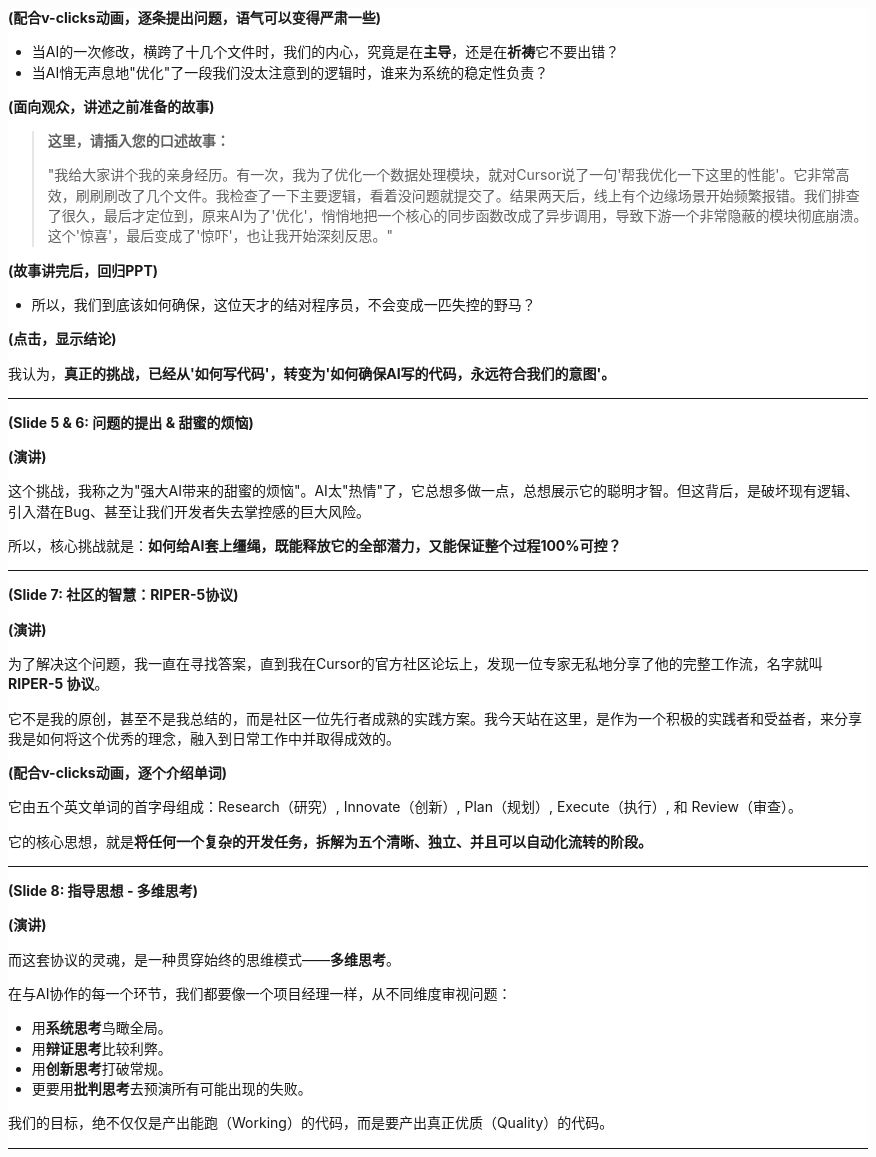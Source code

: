 **(配合v-clicks动画，逐条提出问题，语气可以变得严肃一些)**

*   当AI的一次修改，横跨了十几个文件时，我们的内心，究竟是在**主导**，还是在**祈祷**它不要出错？
*   当AI悄无声息地"优化"了一段我们没太注意到的逻辑时，谁来为系统的稳定性负责？

**(面向观众，讲述之前准备的故事)**

> **这里，请插入您的口述故事：**
>
> "我给大家讲个我的亲身经历。有一次，我为了优化一个数据处理模块，就对Cursor说了一句'帮我优化一下这里的性能'。它非常高效，刷刷刷改了几个文件。我检查了一下主要逻辑，看着没问题就提交了。结果两天后，线上有个边缘场景开始频繁报错。我们排查了很久，最后才定位到，原来AI为了'优化'，悄悄地把一个核心的同步函数改成了异步调用，导致下游一个非常隐蔽的模块彻底崩溃。这个'惊喜'，最后变成了'惊吓'，也让我开始深刻反思。"

**(故事讲完后，回归PPT)**

*   所以，我们到底该如何确保，这位天才的结对程序员，不会变成一匹失控的野马？

**(点击，显示结论)**

我认为，**真正的挑战，已经从'如何写代码'，转变为'如何确保AI写的代码，永远符合我们的意图'。**

---

**(Slide 5 & 6: 问题的提出 & 甜蜜的烦恼)**

**(演讲)**

这个挑战，我称之为"强大AI带来的甜蜜的烦恼"。AI太"热情"了，它总想多做一点，总想展示它的聪明才智。但这背后，是破坏现有逻辑、引入潜在Bug、甚至让我们开发者失去掌控感的巨大风险。

所以，核心挑战就是：**如何给AI套上缰绳，既能释放它的全部潜力，又能保证整个过程100%可控？**

---

**(Slide 7: 社区的智慧：RIPER-5协议)**

**(演讲)**

为了解决这个问题，我一直在寻找答案，直到我在Cursor的官方社区论坛上，发现一位专家无私地分享了他的完整工作流，名字就叫 **RIPER-5 协议**。

它不是我的原创，甚至不是我总结的，而是社区一位先行者成熟的实践方案。我今天站在这里，是作为一个积极的实践者和受益者，来分享我是如何将这个优秀的理念，融入到日常工作中并取得成效的。

**(配合v-clicks动画，逐个介绍单词)**

它由五个英文单词的首字母组成：Research（研究）, Innovate（创新）, Plan（规划）, Execute（执行）, 和 Review（审查）。

它的核心思想，就是**将任何一个复杂的开发任务，拆解为五个清晰、独立、并且可以自动化流转的阶段。**

---

**(Slide 8: 指导思想 - 多维思考)**

**(演讲)**

而这套协议的灵魂，是一种贯穿始终的思维模式——**多维思考**。

在与AI协作的每一个环节，我们都要像一个项目经理一样，从不同维度审视问题：
*   用**系统思考**鸟瞰全局。
*   用**辩证思考**比较利弊。
*   用**创新思考**打破常规。
*   更要用**批判思考**去预演所有可能出现的失败。

我们的目标，绝不仅仅是产出能跑（Working）的代码，而是要产出真正优质（Quality）的代码。

---